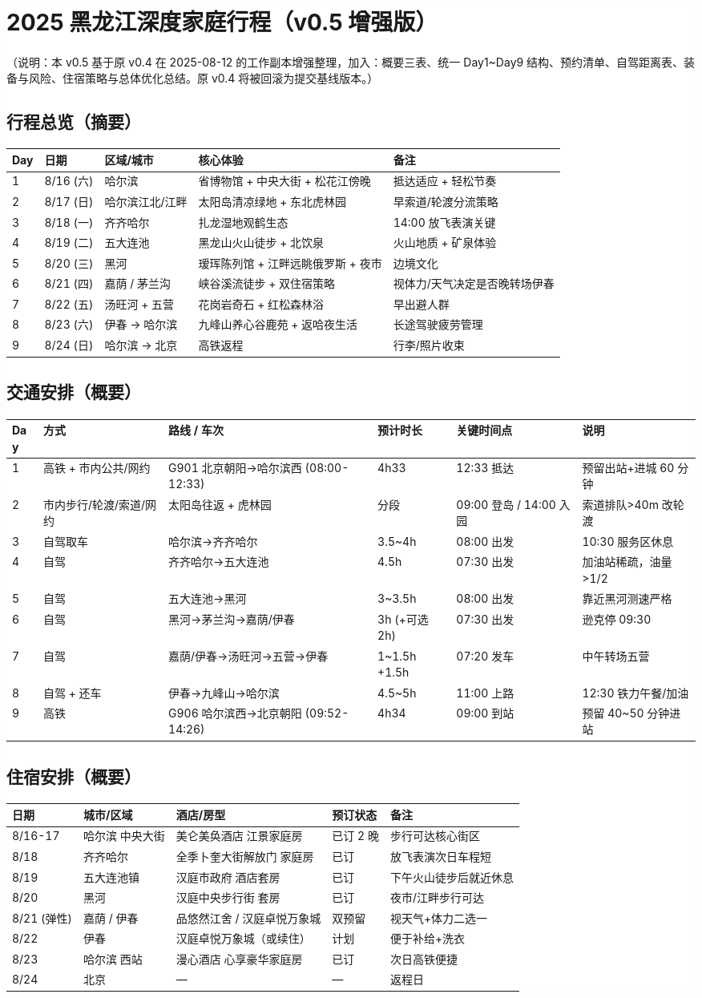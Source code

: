 # 2025 黑龙江深度家庭行程（v0.5 增强版）

（说明：本 v0.5 基于原 v0.4 在 2025-08-12 的工作副本增强整理，加入：概要三表、统一 Day1~Day9 结构、预约清单、自驾距离表、装备与风险、住宿策略与总体优化总结。原 v0.4 将被回滚为提交基线版本。）

## 行程总览（摘要）
| Day | 日期 | 区域/城市 | 核心体验 | 备注 |
| :-- | :-- | :-- | :-- | :-- |
| 1 | 8/16 (六) | 哈尔滨 | 省博物馆 + 中央大街 + 松花江傍晚 | 抵达适应 + 轻松节奏 |
| 2 | 8/17 (日) | 哈尔滨江北/江畔 | 太阳岛清凉绿地 + 东北虎林园 | 早索道/轮渡分流策略 |
| 3 | 8/18 (一) | 齐齐哈尔 | 扎龙湿地观鹤生态 | 14:00 放飞表演关键 |
| 4 | 8/19 (二) | 五大连池 | 黑龙山火山徒步 + 北饮泉 | 火山地质 + 矿泉体验 |
| 5 | 8/20 (三) | 黑河 | 瑷珲陈列馆 + 江畔远眺俄罗斯 + 夜市 | 边境文化 |
| 6 | 8/21 (四) | 嘉荫 / 茅兰沟 | 峡谷溪流徒步 + 双住宿策略 | 视体力/天气决定是否晚转场伊春 |
| 7 | 8/22 (五) | 汤旺河 + 五营 | 花岗岩奇石 + 红松森林浴 | 早出避人群 |
| 8 | 8/23 (六) | 伊春 → 哈尔滨 | 九峰山养心谷鹿苑 + 返哈夜生活 | 长途驾驶疲劳管理 |
| 9 | 8/24 (日) | 哈尔滨 → 北京 | 高铁返程 | 行李/照片收束 |

## 交通安排（概要）
| Day | 方式 | 路线 / 车次 | 预计时长 | 关键时间点 | 说明 |
| :-- | :-- | :-- | :-- | :-- | :-- |
| 1 | 高铁 + 市内公共/网约 | G901 北京朝阳→哈尔滨西 (08:00-12:33) | 4h33 | 12:33 抵达 | 预留出站+进城 60 分钟 |
| 2 | 市内步行/轮渡/索道/网约 | 太阳岛往返 + 虎林园 | 分段 | 09:00 登岛 / 14:00 入园 | 索道排队>40m 改轮渡 |
| 3 | 自驾取车 | 哈尔滨→齐齐哈尔 | 3.5~4h | 08:00 出发 | 10:30 服务区休息 |
| 4 | 自驾 | 齐齐哈尔→五大连池 | 4.5h | 07:30 出发 | 加油站稀疏，油量>1/2 |
| 5 | 自驾 | 五大连池→黑河 | 3~3.5h | 08:00 出发 | 靠近黑河测速严格 |
| 6 | 自驾 | 黑河→茅兰沟→嘉荫/伊春 | 3h (+可选2h) | 07:30 出发 | 逊克停 09:30 |
| 7 | 自驾 | 嘉荫/伊春→汤旺河→五营→伊春 | 1~1.5h +1.5h | 07:20 发车 | 中午转场五营 |
| 8 | 自驾 + 还车 | 伊春→九峰山→哈尔滨 | 4.5~5h | 11:00 上路 | 12:30 铁力午餐/加油 |
| 9 | 高铁 | G906 哈尔滨西→北京朝阳 (09:52-14:26) | 4h34 | 09:00 到站 | 预留 40~50 分钟进站 |

## 住宿安排（概要）
| 日期 | 城市/区域 | 酒店/房型 | 预订状态 | 备注 |
| :-- | :-- | :-- | :-- | :-- |
| 8/16-17 | 哈尔滨 中央大街 | 美仑美奂酒店 江景家庭房 | 已订 2 晚 | 步行可达核心街区 |
| 8/18 | 齐齐哈尔 | 全季卜奎大街解放门 家庭房 | 已订 | 放飞表演次日车程短 |
| 8/19 | 五大连池镇 | 汉庭市政府 酒店套房 | 已订 | 下午火山徒步后就近休息 |
| 8/20 | 黑河 | 汉庭中央步行街 套房 | 已订 | 夜市/江畔步行可达 |
| 8/21 (弹性) | 嘉荫 / 伊春 | 品悠然江舍 / 汉庭卓悦万象城 | 双预留 | 视天气+体力二选一 |
| 8/22 | 伊春 | 汉庭卓悦万象城（或续住） | 计划 | 便于补给+洗衣 |
| 8/23 | 哈尔滨 西站 | 漫心酒店 心享豪华家庭房 | 已订 | 次日高铁便捷 |
| 8/24 | 北京 | — | — | 返程日 |

